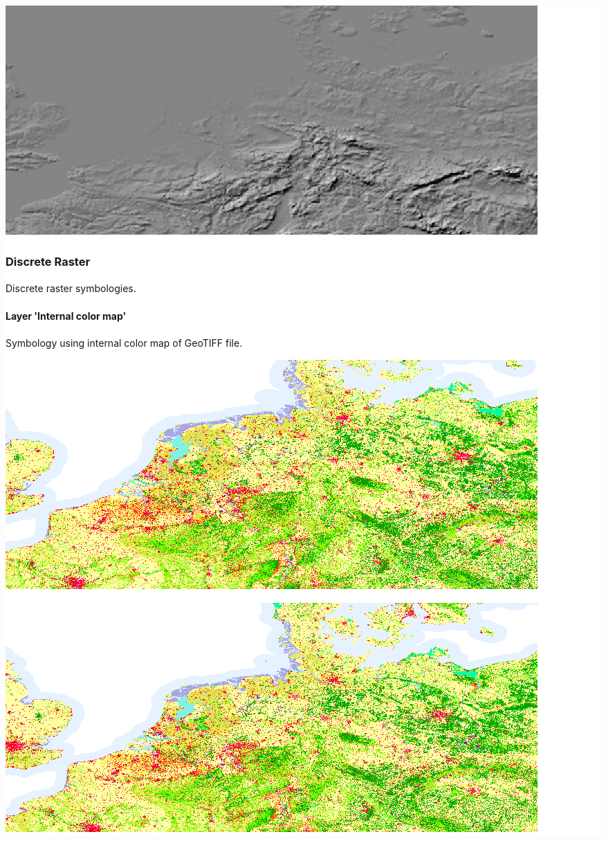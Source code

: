 ![Layer \'Stretched - standard deviation\' rendered in GeoServer](./img_supported/continuous_raster_Stretched___standard_deviation_geoserver.png)

### Discrete Raster

Discrete raster symbologies.

#### Layer \'Internal color map\'

Symbology using internal color map of GeoTIFF file.

![Layer \'Internal color map\' rendered in ArcGIS](./img_supported/discrete_raster_Internal_color_map_arcgis.png)

![Layer \'Internal color map\' rendered in MapServer](./img_supported/discrete_raster_Internal_color_map_mapserver.png)
